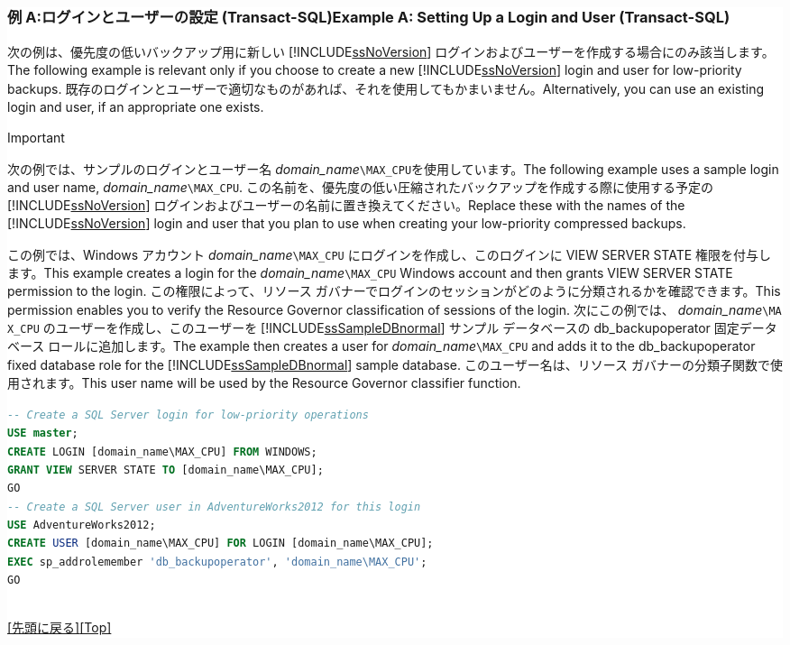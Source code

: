 ### <a name="example-a-setting-up-a-login-and-user-transact-sql"></a><span data-ttu-id="03c09-135">例 A:ログインとユーザーの設定 (Transact-SQL)</span><span class="sxs-lookup"><span data-stu-id="03c09-135">Example A: Setting Up a Login and User (Transact-SQL)</span></span>  
 <span data-ttu-id="03c09-136">次の例は、優先度の低いバックアップ用に新しい [!INCLUDE[ssNoVersion](../../includes/ssnoversion-md.md)] ログインおよびユーザーを作成する場合にのみ該当します。</span><span class="sxs-lookup"><span data-stu-id="03c09-136">The following example is relevant only if you choose to create a new [!INCLUDE[ssNoVersion](../../includes/ssnoversion-md.md)] login and user for low-priority backups.</span></span> <span data-ttu-id="03c09-137">既存のログインとユーザーで適切なものがあれば、それを使用してもかまいません。</span><span class="sxs-lookup"><span data-stu-id="03c09-137">Alternatively, you can use an existing login and user, if an appropriate one exists.</span></span>  
  
> [!IMPORTANT]  
>  <span data-ttu-id="03c09-138">次の例では、サンプルのログインとユーザー名 *domain_name*`\MAX_CPU`を使用しています。</span><span class="sxs-lookup"><span data-stu-id="03c09-138">The following example uses a sample login and user name, *domain_name*`\MAX_CPU`.</span></span> <span data-ttu-id="03c09-139">この名前を、優先度の低い圧縮されたバックアップを作成する際に使用する予定の [!INCLUDE[ssNoVersion](../../includes/ssnoversion-md.md)] ログインおよびユーザーの名前に置き換えてください。</span><span class="sxs-lookup"><span data-stu-id="03c09-139">Replace these with the names of the [!INCLUDE[ssNoVersion](../../includes/ssnoversion-md.md)] login and user that you plan to use when creating your low-priority compressed backups.</span></span>  
  
 <span data-ttu-id="03c09-140">この例では、Windows アカウント *domain_name*`\MAX_CPU` にログインを作成し、このログインに VIEW SERVER STATE 権限を付与します。</span><span class="sxs-lookup"><span data-stu-id="03c09-140">This example creates a login for the *domain_name*`\MAX_CPU` Windows account and then grants VIEW SERVER STATE permission to the login.</span></span> <span data-ttu-id="03c09-141">この権限によって、リソース ガバナーでログインのセッションがどのように分類されるかを確認できます。</span><span class="sxs-lookup"><span data-stu-id="03c09-141">This permission enables you to verify the Resource Governor classification of sessions of the login.</span></span> <span data-ttu-id="03c09-142">次にこの例では、 *domain_name*`\MAX_CPU` のユーザーを作成し、このユーザーを [!INCLUDE[ssSampleDBnormal](../../../includes/sssampledbnormal-md.md)] サンプル データベースの db_backupoperator 固定データベース ロールに追加します。</span><span class="sxs-lookup"><span data-stu-id="03c09-142">The example then creates a user for *domain_name*`\MAX_CPU` and adds it to the db_backupoperator fixed database role for the [!INCLUDE[ssSampleDBnormal](../../../includes/sssampledbnormal-md.md)] sample database.</span></span> <span data-ttu-id="03c09-143">このユーザー名は、リソース ガバナーの分類子関数で使用されます。</span><span class="sxs-lookup"><span data-stu-id="03c09-143">This user name will be used by the Resource Governor classifier function.</span></span>  
  
```sql  
-- Create a SQL Server login for low-priority operations  
USE master;  
CREATE LOGIN [domain_name\MAX_CPU] FROM WINDOWS;  
GRANT VIEW SERVER STATE TO [domain_name\MAX_CPU];  
GO  
-- Create a SQL Server user in AdventureWorks2012 for this login  
USE AdventureWorks2012;  
CREATE USER [domain_name\MAX_CPU] FOR LOGIN [domain_name\MAX_CPU];  
EXEC sp_addrolemember 'db_backupoperator', 'domain_name\MAX_CPU';  
GO  
  
```  
  
 [<span data-ttu-id="03c09-144">&#91;先頭に戻る&#93;</span><span class="sxs-lookup"><span data-stu-id="03c09-144">&#91;Top&#93;</span></span>](#Top)  
  